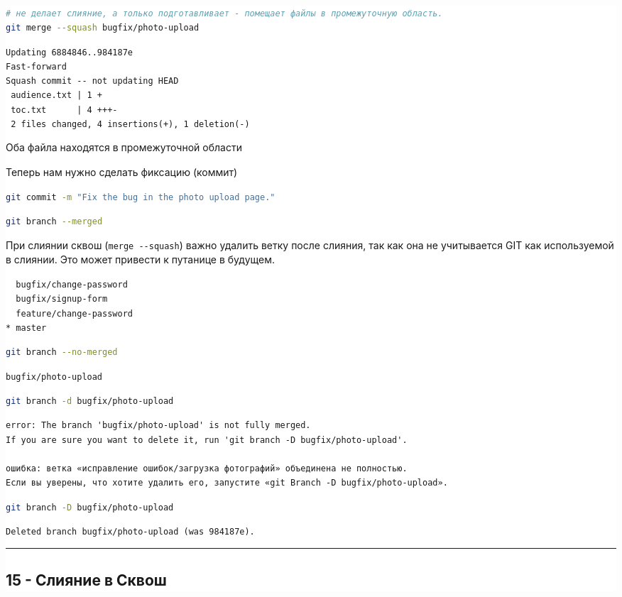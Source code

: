 ```bash
# не делает слияние, а только подготавливает - помещает файлы в промежуточную область.
git merge --squash bugfix/photo-upload
```
```
Updating 6884846..984187e
Fast-forward
Squash commit -- not updating HEAD
 audience.txt | 1 +
 toc.txt      | 4 +++-
 2 files changed, 4 insertions(+), 1 deletion(-)
```

Оба файла находятся в промежуточной области

Теперь нам нужно сделать фиксацию (коммит)
```bash
git commit -m "Fix the bug in the photo upload page."
```
```bash
git branch --merged
```
При слиянии сквош (`merge --squash`) важно удалить ветку после слияния, так как она не учитывается GIT как используемой в слиянии. Это может привести к путанице в будущем.
```
  bugfix/change-password
  bugfix/signup-form
  feature/change-password
* master
```
```bash
git branch --no-merged
```
```
bugfix/photo-upload
```

```bash
git branch -d bugfix/photo-upload
```
```
error: The branch 'bugfix/photo-upload' is not fully merged.
If you are sure you want to delete it, run 'git branch -D bugfix/photo-upload'.

ошибка: ветка «исправление ошибок/загрузка фотографий» объединена не полностью.
Если вы уверены, что хотите удалить его, запустите «git Branch -D bugfix/photo-upload».
```
```bash
git branch -D bugfix/photo-upload
```

```
Deleted branch bugfix/photo-upload (was 984187e).
```


---
<a name="squash_merging"><h2>15 - Слияние в Сквош</h2></a>
